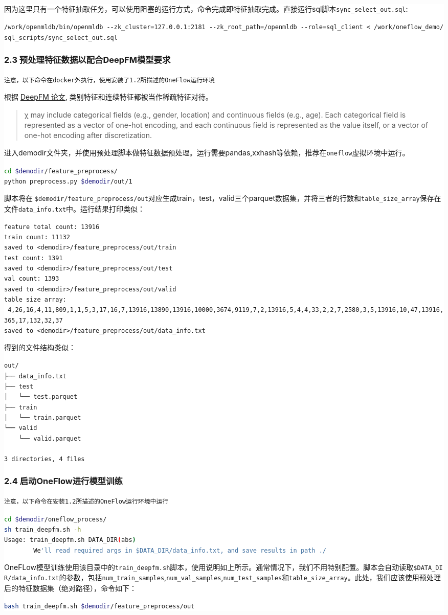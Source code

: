 因为这里只有一个特征抽取任务，可以使用阻塞的运行方式，命令完成即特征抽取完成。直接运行sql脚本`sync_select_out.sql`:
```
/work/openmldb/bin/openmldb --zk_cluster=127.0.0.1:2181 --zk_root_path=/openmldb --role=sql_client < /work/oneflow_demo/sql_scripts/sync_select_out.sql
```

### 2.3 预处理特征数据以配合DeepFM模型要求

```{note}
注意，以下命令在docker外执行，使用安装了1.2所描述的OneFlow运行环境
```
根据 [DeepFM 论文](https://arxiv.org/abs/1703.04247), 类别特征和连续特征都被当作稀疏特征对待。

> χ may include categorical fields (e.g., gender, location) and continuous fields (e.g., age). Each categorical field is represented as a vector of one-hot encoding, and each continuous field is represented as the value itself, or a vector of one-hot encoding after discretization.

进入demodir文件夹，并使用预处理脚本做特征数据预处理。运行需要pandas,xxhash等依赖，推荐在`oneflow`虚拟环境中运行。
```bash
cd $demodir/feature_preprocess/
python preprocess.py $demodir/out/1
```

脚本将在 `$demodir/feature_preprocess/out`对应生成train，test，valid三个parquet数据集，并将三者的行数和`table_size_array`保存在文件`data_info.txt`中。运行结果打印类似：
```
feature total count: 13916
train count: 11132
saved to <demodir>/feature_preprocess/out/train
test count: 1391
saved to <demodir>/feature_preprocess/out/test
val count: 1393
saved to <demodir>/feature_preprocess/out/valid
table size array:
 4,26,16,4,11,809,1,1,5,3,17,16,7,13916,13890,13916,10000,3674,9119,7,2,13916,5,4,4,33,2,2,7,2580,3,5,13916,10,47,13916,365,17,132,32,37
saved to <demodir>/feature_preprocess/out/data_info.txt
```
得到的文件结构类似：
```
out/
├── data_info.txt
├── test
│   └── test.parquet
├── train
│   └── train.parquet
└── valid
    └── valid.parquet

3 directories, 4 files
```

### 2.4 启动OneFlow进行模型训练
```{note}
注意，以下命令在安装1.2所描述的OneFlow运行环境中运行
```
```bash
cd $demodir/oneflow_process/
sh train_deepfm.sh -h
Usage: train_deepfm.sh DATA_DIR(abs)
        We'll read required args in $DATA_DIR/data_info.txt, and save results in path ./
```
OneFLow模型训练使用该目录中的`train_deepfm.sh`脚本，使用说明如上所示。通常情况下，我们不用特别配置。脚本会自动读取`$DATA_DIR/data_info.txt`的参数，包括`num_train_samples`,`num_val_samples`,`num_test_samples`和`table_size_array`。此处，我们应该使用预处理后的特征数据集（绝对路径），命令如下：
```bash
bash train_deepfm.sh $demodir/feature_preprocess/out
```